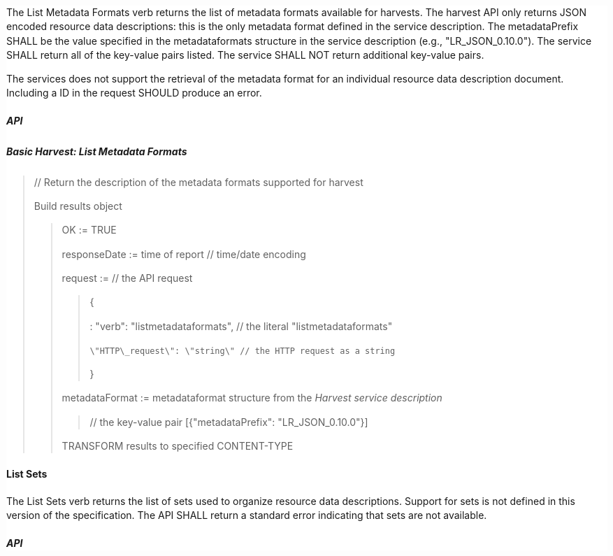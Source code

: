 The List Metadata Formats verb returns the list of metadata formats
available for harvests. The harvest API only returns JSON encoded
resource data descriptions: this is the only metadata format defined in
the service description. The metadataPrefix SHALL be the value specified
in the metadataformats structure in the service description (e.g.,
\"LR\_JSON\_0.10.0\"). The service SHALL return all of the key-value
pairs listed. The service SHALL NOT return additional key-value pairs.

The services does not support the retrieval of the metadata format for
an individual resource data description document. Including a ID in the
request SHOULD produce an error.

##### API

##### Basic Harvest: List Metadata Formats

> // Return the description of the metadata formats supported for
> harvest
>
> Build results object
>
> > OK := TRUE
> >
> > responseDate := time of report // time/date encoding
> >
> > request := // the API request
> >
> > > {
> > >
> > > :   \"verb\": \"listmetadataformats\", // the literal
> > >     \"listmetadataformats\"
> > >
> > >     \"HTTP\_request\": \"string\" // the HTTP request as a string
> > >
> > > }
> >
> > metadataFormat := metadataformat structure from the *Harvest*
> > *service* *description*
> >
> > > // the key-value pair \[{\"metadataPrefix\":
> > > \"LR\_JSON\_0.10.0\"}\]
> >
> > TRANSFORM results to specified CONTENT-TYPE

#### List Sets

The List Sets verb returns the list of sets used to organize resource
data descriptions. Support for sets is not defined in this version of
the specification. The API SHALL return a standard error indicating that
sets are not available.

##### API
